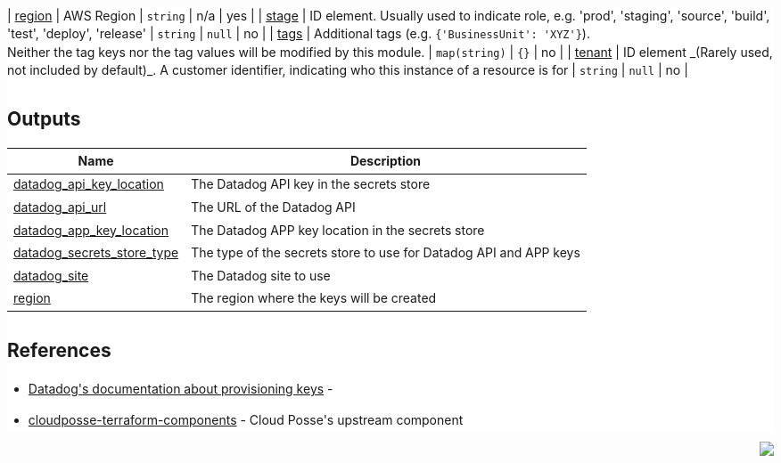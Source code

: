 | <a name="input_region"></a> [region](#input\_region) | AWS Region | `string` | n/a | yes |
| <a name="input_stage"></a> [stage](#input\_stage) | ID element. Usually used to indicate role, e.g. 'prod', 'staging', 'source', 'build', 'test', 'deploy', 'release' | `string` | `null` | no |
| <a name="input_tags"></a> [tags](#input\_tags) | Additional tags (e.g. `{'BusinessUnit': 'XYZ'}`).<br/>Neither the tag keys nor the tag values will be modified by this module. | `map(string)` | `{}` | no |
| <a name="input_tenant"></a> [tenant](#input\_tenant) | ID element \_(Rarely used, not included by default)\_. A customer identifier, indicating who this instance of a resource is for | `string` | `null` | no |

## Outputs

| Name | Description |
|------|-------------|
| <a name="output_datadog_api_key_location"></a> [datadog\_api\_key\_location](#output\_datadog\_api\_key\_location) | The Datadog API key in the secrets store |
| <a name="output_datadog_api_url"></a> [datadog\_api\_url](#output\_datadog\_api\_url) | The URL of the Datadog API |
| <a name="output_datadog_app_key_location"></a> [datadog\_app\_key\_location](#output\_datadog\_app\_key\_location) | The Datadog APP key location in the secrets store |
| <a name="output_datadog_secrets_store_type"></a> [datadog\_secrets\_store\_type](#output\_datadog\_secrets\_store\_type) | The type of the secrets store to use for Datadog API and APP keys |
| <a name="output_datadog_site"></a> [datadog\_site](#output\_datadog\_site) | The Datadog site to use |
| <a name="output_region"></a> [region](#output\_region) | The region where the keys will be created |




## References


- [Datadog's documentation about provisioning keys](https://docs.datadoghq.com/account_management/api-app-keys) - 

- [cloudposse-terraform-components](https://github.com/orgs/cloudposse-terraform-components/repositories) - Cloud Posse's upstream component




[<img src="https://cloudposse.com/logo-300x69.svg" height="32" align="right"/>](https://cpco.io/homepage?utm_source=github&utm_medium=readme&utm_campaign=cloudposse-terraform-components/aws-datadog-credentials&utm_content=)

